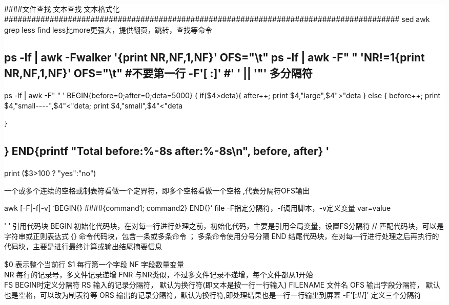 ####文件查找 文本查找 文本格式化 #######################################################################################
sed awk grep less find
less比more更强大，提供翻页，跳转，查找等命令

ps -lf | awk -Fwalker '{print NR,NF,$1,$NF}' OFS="\t"
ps -lf | awk -F" " 'NR!=1{print NR,NF,$1,$NF}' OFS="\t" #不要第一行
-F'[ :]'   #' ' || '"' 多分隔符
----------------------------------------
ps -lf | awk -F" " '
BEGIN{before=0;after=0;deta=5000}
{
    if($4>deta){
        after++; 
        print $4,"large",$4">"deta
    }
    else {
        before++;
        print $4,"small----",$4"<"deta;
        print $4,"small",$4"<"deta
        
    }
}
END{printf "Total before:%-8s after:%-8s\n", before, after}
'
-----------------------------------

print ($3>100 ? "yes":"no")

一个或多个连续的空格或制表符看做一个定界符，即多个空格看做一个空格
,代表分隔符OFS输出

awk [-F|-f|-v] ‘BEGIN{} ####{command1; command2} END{}’ file
-F指定分隔符，-f调用脚本，-v定义变量 var=value

'  '          引用代码块
BEGIN   初始化代码块，在对每一行进行处理之前，初始化代码，主要是引用全局变量，设置FS分隔符
//          匹配代码块，可以是字符串或正则表达式
{}           命令代码块，包含一条或多条命令
；          多条命令使用分号分隔
END      结尾代码块，在对每一行进行处理之后再执行的代码块，主要是进行最终计算或输出结尾摘要信息
 
$0          表示整个当前行 
$1           每行第一个字段
NF          字段数量变量    
NR          每行的记录号，多文件记录递增
FNR        与NR类似，不过多文件记录不递增，每个文件都从1开始  
FS          BEGIN时定义分隔符
RS       输入的记录分隔符， 默认为换行符(即文本是按一行一行输入)
FILENAME 文件名
OFS      输出字段分隔符， 默认也是空格，可以改为制表符等
ORS        输出的记录分隔符，默认为换行符,即处理结果也是一行一行输出到屏幕
-F'[:#/]'   定义三个分隔符
